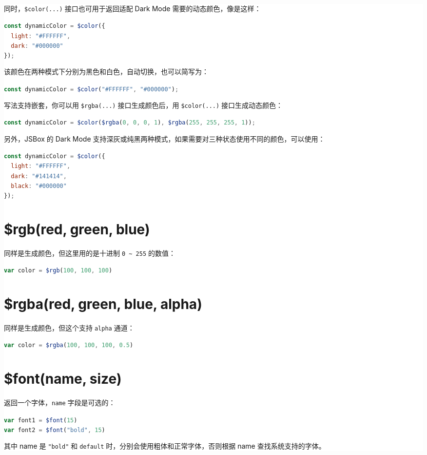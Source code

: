 同时，`$color(...)` 接口也可用于返回适配 Dark Mode 需要的动态颜色，像是这样：

```js
const dynamicColor = $color({
  light: "#FFFFFF",
  dark: "#000000"
});
```

该颜色在两种模式下分别为黑色和白色，自动切换，也可以简写为：

```js
const dynamicColor = $color("#FFFFFF", "#000000");
```

写法支持嵌套，你可以用 `$rgba(...)` 接口生成颜色后，用 `$color(...)` 接口生成动态颜色：

```js
const dynamicColor = $color($rgba(0, 0, 0, 1), $rgba(255, 255, 255, 1));
```

另外，JSBox 的 Dark Mode 支持深灰或纯黑两种模式，如果需要对三种状态使用不同的颜色，可以使用：

```js
const dynamicColor = $color({
  light: "#FFFFFF",
  dark: "#141414",
  black: "#000000"
});
```

# $rgb(red, green, blue)

同样是生成颜色，但这里用的是十进制 `0 ~ 255` 的数值：

```js
var color = $rgb(100, 100, 100)
```
# $rgba(red, green, blue, alpha)

同样是生成颜色，但这个支持 `alpha` 通道：

```js
var color = $rgba(100, 100, 100, 0.5)
```

# $font(name, size)

返回一个字体，`name` 字段是可选的：

```js
var font1 = $font(15)
var font2 = $font("bold", 15)
```

其中 name 是 `"bold"` 和 `default` 时，分别会使用粗体和正常字体，否则根据 name 查找系统支持的字体。
